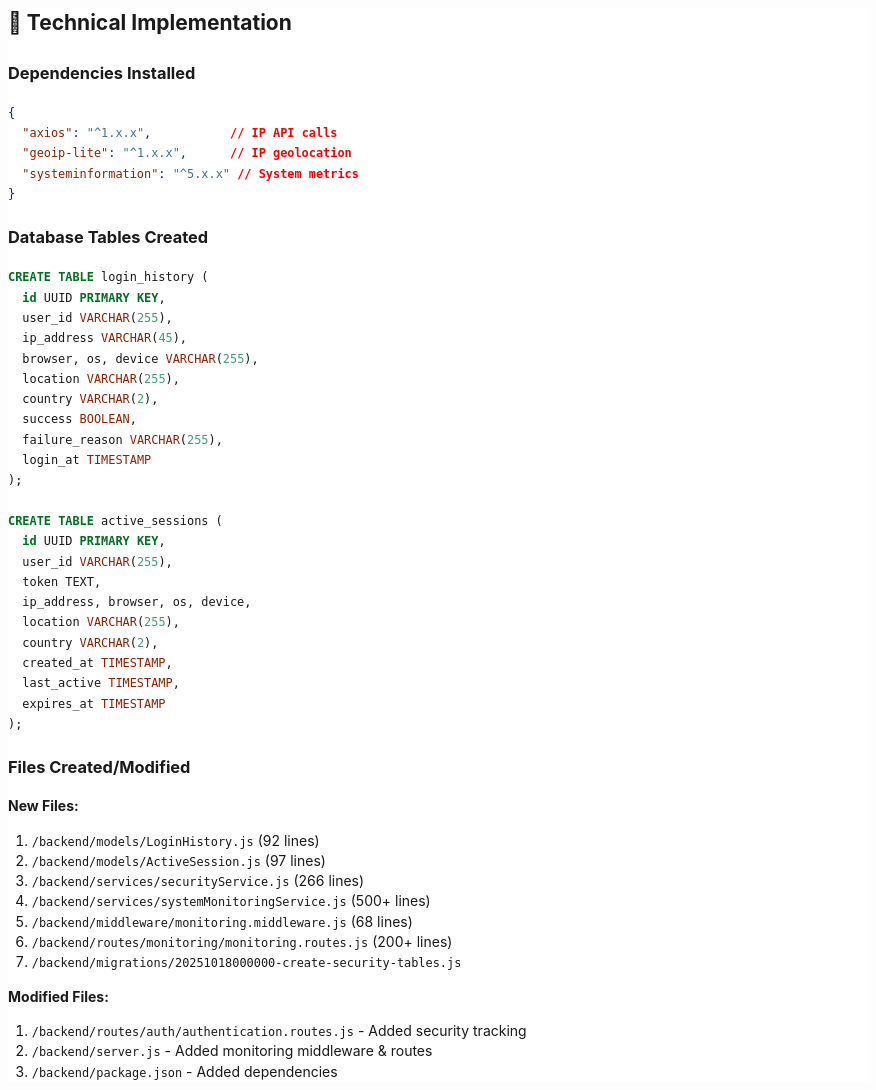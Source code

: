 
## 🔧 Technical Implementation

### Dependencies Installed
```json
{
  "axios": "^1.x.x",           // IP API calls
  "geoip-lite": "^1.x.x",      // IP geolocation
  "systeminformation": "^5.x.x" // System metrics
}
```

### Database Tables Created
```sql
CREATE TABLE login_history (
  id UUID PRIMARY KEY,
  user_id VARCHAR(255),
  ip_address VARCHAR(45),
  browser, os, device VARCHAR(255),
  location VARCHAR(255),
  country VARCHAR(2),
  success BOOLEAN,
  failure_reason VARCHAR(255),
  login_at TIMESTAMP
);

CREATE TABLE active_sessions (
  id UUID PRIMARY KEY,
  user_id VARCHAR(255),
  token TEXT,
  ip_address, browser, os, device,
  location VARCHAR(255),
  country VARCHAR(2),
  created_at TIMESTAMP,
  last_active TIMESTAMP,
  expires_at TIMESTAMP
);
```

### Files Created/Modified

**New Files:**
1. `/backend/models/LoginHistory.js` (92 lines)
2. `/backend/models/ActiveSession.js` (97 lines)
3. `/backend/services/securityService.js` (266 lines)
4. `/backend/services/systemMonitoringService.js` (500+ lines)
5. `/backend/middleware/monitoring.middleware.js` (68 lines)
6. `/backend/routes/monitoring/monitoring.routes.js` (200+ lines)
7. `/backend/migrations/20251018000000-create-security-tables.js`

**Modified Files:**
1. `/backend/routes/auth/authentication.routes.js` - Added security tracking
2. `/backend/server.js` - Added monitoring middleware & routes
3. `/backend/package.json` - Added dependencies

